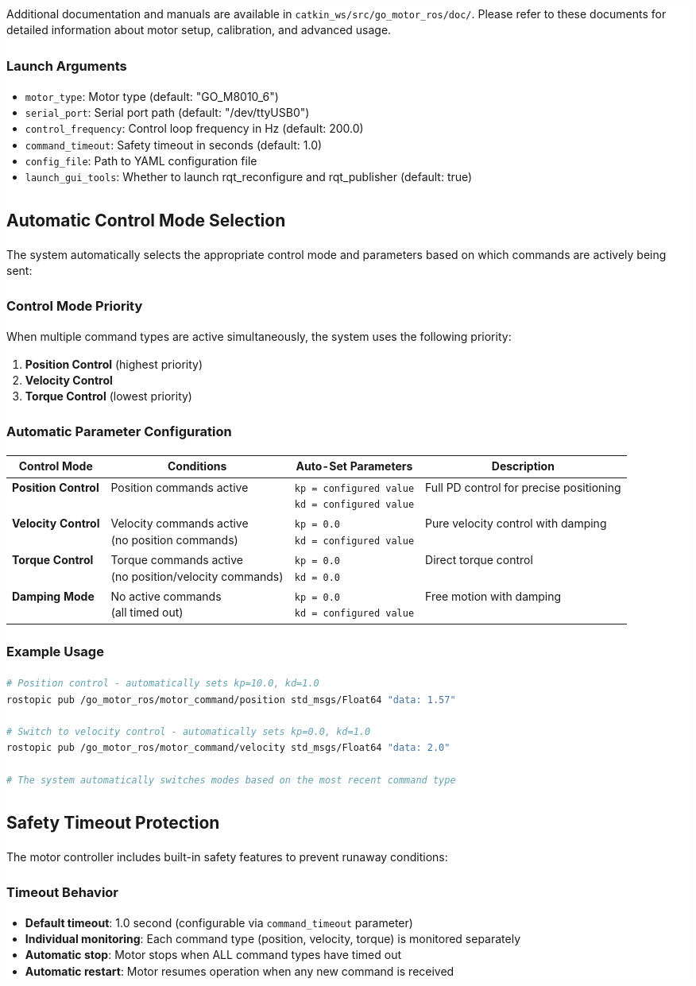 Additional documentation and manuals are available in `catkin_ws/src/go_motor_ros/doc/`. Please refer to these documents for detailed information about motor setup, calibration, and advanced usage.

### Launch Arguments

- `motor_type`: Motor type (default: "GO_M8010_6")
- `serial_port`: Serial port path (default: "/dev/ttyUSB0")  
- `control_frequency`: Control loop frequency in Hz (default: 200.0)
- `command_timeout`: Safety timeout in seconds (default: 1.0)
- `config_file`: Path to YAML configuration file
- `launch_gui_tools`: Whether to launch rqt_reconfigure and rqt_publisher (default: true)

## Automatic Control Mode Selection

The system automatically selects the appropriate control mode and parameters based on which commands are actively being sent:

### Control Mode Priority
When multiple command types are active simultaneously, the system uses the following priority:
1. **Position Control** (highest priority)
2. **Velocity Control** 
3. **Torque Control** (lowest priority)

### Automatic Parameter Configuration

| Control Mode | Conditions | Auto-Set Parameters | Description |
|--------------|------------|-------------------|-------------|
| **Position Control** | Position commands active | `kp = configured value`<br>`kd = configured value` | Full PD control for precise positioning |
| **Velocity Control** | Velocity commands active<br>(no position commands) | `kp = 0.0`<br>`kd = configured value` | Pure velocity control with damping |
| **Torque Control** | Torque commands active<br>(no position/velocity commands) | `kp = 0.0`<br>`kd = 0.0` | Direct torque control |
| **Damping Mode** | No active commands<br>(all timed out) | `kp = 0.0`<br>`kd = configured value` | Free motion with damping |

### Example Usage
```bash
# Position control - automatically sets kp=10.0, kd=1.0
rostopic pub /go_motor_ros/motor_command/position std_msgs/Float64 "data: 1.57"

# Switch to velocity control - automatically sets kp=0.0, kd=1.0  
rostopic pub /go_motor_ros/motor_command/velocity std_msgs/Float64 "data: 2.0"

# The system automatically switches modes based on the most recent command type
```

## Safety Timeout Protection

The motor controller includes built-in safety features to prevent runaway conditions:

### Timeout Behavior
- **Default timeout**: 1.0 second (configurable via `command_timeout` parameter)
- **Individual monitoring**: Each command type (position, velocity, torque) is monitored separately
- **Automatic stop**: Motor stops when ALL command types have timed out
- **Automatic restart**: Motor resumes operation when any new command is received
